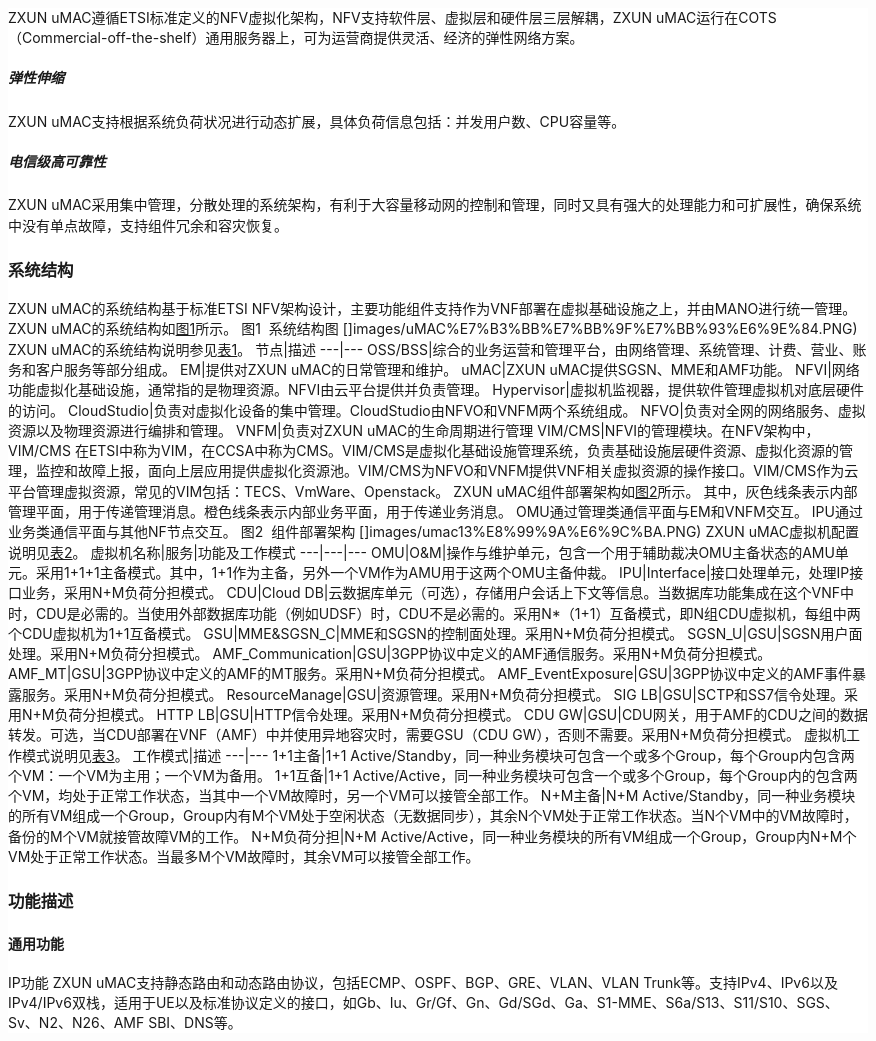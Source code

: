 ZXUN uMAC遵循ETSI标准定义的NFV虚拟化架构，NFV支持软件层、虚拟层和硬件层三层解耦，ZXUN uMAC运行在COTS（Commercial-off-the-shelf）通用服务器上，可为运营商提供灵活、经济的弹性网络方案。
##### 弹性伸缩 
ZXUN uMAC支持根据系统负荷状况进行动态扩展，具体负荷信息包括：并发用户数、CPU容量等。
##### 电信级高可靠性 
ZXUN uMAC采用集中管理，分散处理的系统架构，有利于大容量移动网的控制和管理，同时又具有强大的处理能力和可扩展性，确保系统中没有单点故障，支持组件冗余和容灾恢复。
### 系统结构 
ZXUN uMAC的系统结构基于标准ETSI NFV架构设计，主要功能组件支持作为VNF部署在虚拟基础设施之上，并由MANO进行统一管理。ZXUN uMAC的系统结构如[图1](#z02037d3c47a242888a4254d5756e0e55__f2ca277a-bac4-4c68-8909-9f0585bb9fee)所示。
图1  系统结构图
[]images/uMAC%E7%B3%BB%E7%BB%9F%E7%BB%93%E6%9E%84.PNG)
ZXUN uMAC的系统结构说明参见[表1](#z02037d3c47a242888a4254d5756e0e55__4a568444-6f55-450a-bb7d-b9c6f028ebc1)。
节点|描述
---|---
OSS/BSS|综合的业务运营和管理平台，由网络管理、系统管理、计费、营业、账务和客户服务等部分组成。
EM|提供对ZXUN uMAC的日常管理和维护。
uMAC|ZXUN uMAC提供SGSN、MME和AMF功能。
NFVI|网络功能虚拟化基础设施，通常指的是物理资源。NFVI由云平台提供并负责管理。
Hypervisor|虚拟机监视器，提供软件管理虚拟机对底层硬件的访问。
CloudStudio|负责对虚拟化设备的集中管理。CloudStudio由NFVO和VNFM两个系统组成。
NFVO|负责对全网的网络服务、虚拟资源以及物理资源进行编排和管理。
VNFM|负责对ZXUN uMAC的生命周期进行管理
VIM/CMS|NFVI的管理模块。在NFV架构中，VIM/CMS 在ETSI中称为VIM，在CCSA中称为CMS。VIM/CMS是虚拟化基础设施管理系统，负责基础设施层硬件资源、虚拟化资源的管理，监控和故障上报，面向上层应用提供虚拟化资源池。VIM/CMS为NFVO和VNFM提供VNF相关虚拟资源的操作接口。VIM/CMS作为云平台管理虚拟资源，常见的VIM包括：TECS、VmWare、Openstack。
ZXUN uMAC组件部署架构如[图2](#z02037d3c47a242888a4254d5756e0e55__6069aad1-0d38-4823-98fc-2739ab410f70)所示。
其中，灰色线条表示内部管理平面，用于传递管理消息。橙色线条表示内部业务平面，用于传递业务消息。 
OMU通过管理类通信平面与EM和VNFM交互。 
IPU通过业务类通信平面与其他NF节点交互。 
图2  组件部署架构
[]images/umac13%E8%99%9A%E6%9C%BA.PNG)
ZXUN uMAC虚拟机配置说明见[表2](#z02037d3c47a242888a4254d5756e0e55__cbe2c475-a88e-4c94-8f4b-0d05842f6730)。
虚拟机名称|服务|功能及工作模式
---|---|---
OMU|O&M|操作与维护单元，包含一个用于辅助裁决OMU主备状态的AMU单元。采用1+1+1主备模式。其中，1+1作为主备，另外一个VM作为AMU用于这两个OMU主备仲裁。
IPU|Interface|接口处理单元，处理IP接口业务，采用N+M负荷分担模式。
CDU|Cloud DB|云数据库单元（可选），存储用户会话上下文等信息。当数据库功能集成在这个VNF中时，CDU是必需的。当使用外部数据库功能（例如UDSF）时，CDU不是必需的。采用N*（1+1）互备模式，即N组CDU虚拟机，每组中两个CDU虚拟机为1+1互备模式。
GSU|MME&SGSN_C|MME和SGSN的控制面处理。采用N+M负荷分担模式。
SGSN_U|GSU|SGSN用户面处理。采用N+M负荷分担模式。
AMF_Communication|GSU|3GPP协议中定义的AMF通信服务。采用N+M负荷分担模式。
AMF_MT|GSU|3GPP协议中定义的AMF的MT服务。采用N+M负荷分担模式。
AMF_EventExposure|GSU|3GPP协议中定义的AMF事件暴露服务。采用N+M负荷分担模式。
ResourceManage|GSU|资源管理。采用N+M负荷分担模式。
SIG LB|GSU|SCTP和SS7信令处理。采用N+M负荷分担模式。
HTTP LB|GSU|HTTP信令处理。采用N+M负荷分担模式。
CDU GW|GSU|CDU网关，用于AMF的CDU之间的数据转发。可选，当CDU部署在VNF（AMF）中并使用异地容灾时，需要GSU（CDU GW），否则不需要。采用N+M负荷分担模式。
虚拟机工作模式说明见[表3](#z02037d3c47a242888a4254d5756e0e55__%E4%B8%9A%E5%8A%A1%E6%A8%A1%E5%9D%97CPU%E7%9A%84%E5%B7%A5%E4%BD%9C%E6%A8%A1%E5%BC%8F-79014DE0)。
工作模式|描述
---|---
1+1主备|1+1 Active/Standby，同一种业务模块可包含一个或多个Group，每个Group内包含两个VM：一个VM为主用；一个VM为备用。
1+1互备|1+1 Active/Active，同一种业务模块可包含一个或多个Group，每个Group内的包含两个VM，均处于正常工作状态，当其中一个VM故障时，另一个VM可以接管全部工作。
N+M主备|N+M Active/Standby，同一种业务模块的所有VM组成一个Group，Group内有M个VM处于空闲状态（无数据同步），其余N个VM处于正常工作状态。当N个VM中的VM故障时，备份的M个VM就接管故障VM的工作。
N+M负荷分担|N+M Active/Active，同一种业务模块的所有VM组成一个Group，Group内N+M个VM处于正常工作状态。当最多M个VM故障时，其余VM可以接管全部工作。
### 功能描述 
#### 通用功能 
IP功能
ZXUN uMAC支持静态路由和动态路由协议，包括ECMP、OSPF、BGP、GRE、VLAN、VLAN Trunk等。支持IPv4、IPv6以及IPv4/IPv6双栈，适用于UE以及标准协议定义的接口，如Gb、Iu、Gr/Gf、Gn、Gd/SGd、Ga、S1-MME、S6a/S13、S11/S10、SGS、Sv、N2、N26、AMF SBI、DNS等。